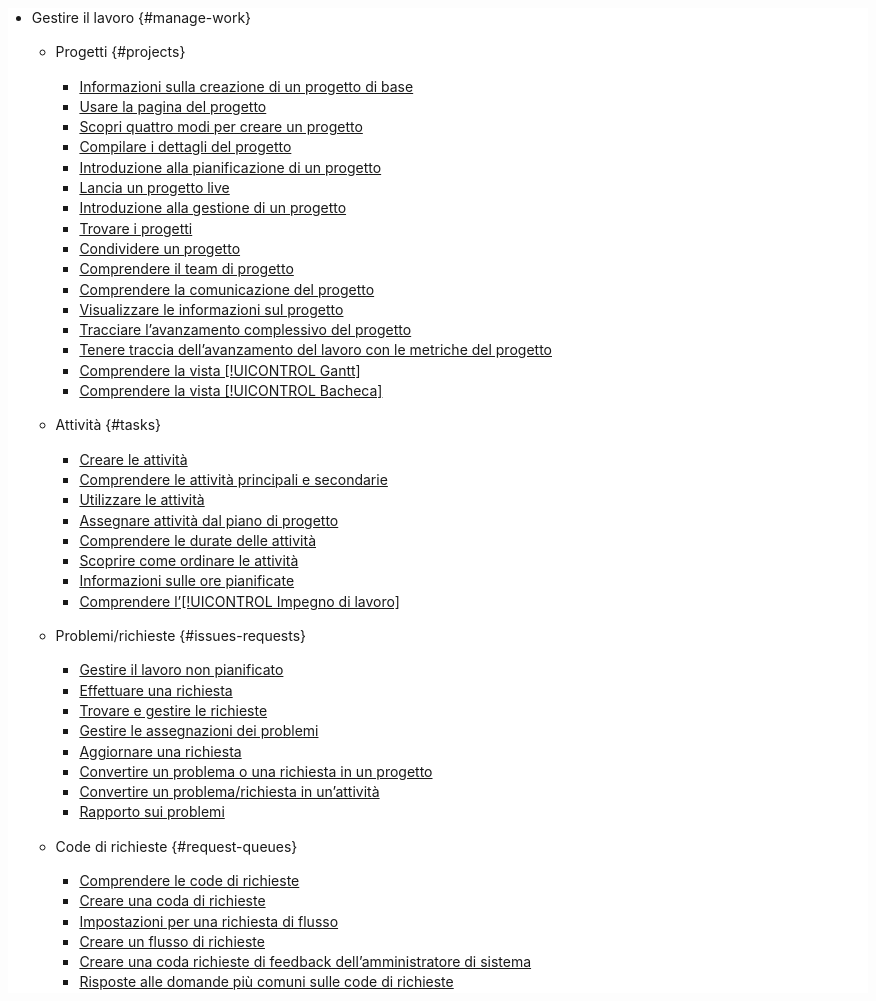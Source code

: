 + Gestire il lavoro {#manage-work}
   + Progetti {#projects}
      + [Informazioni sulla creazione di un progetto di base](manage-work/projects/understand-basic-project-creation.md)
      + [Usare la pagina del progetto](manage-work/projects/navigate-the-project-page.md)
      + [Scopri quattro modi per creare un progetto](manage-work/projects/understand-other-ways-to-create-projects.md)
      + [Compilare i dettagli del progetto](manage-work/projects/fill-in-the-project-details.md)
      + [Introduzione alla pianificazione di un progetto](manage-work/projects/getting-started-plan-a-project.md)
      + [Lancia un progetto live](manage-work/projects/take-a-project-live.md)
      + [Introduzione alla gestione di un progetto](manage-work/projects/getting-started-manage-a-project.md)
      + [Trovare i progetti](manage-work/projects/find-projects.md)
      + [Condividere un progetto](manage-work/projects/share-a-project.md)
      + [Comprendere il team di progetto](manage-work/projects/understand-the-project-team.md)
      + [Comprendere la comunicazione del progetto](manage-work/projects/understand-project-communication.md)
      + [Visualizzare le informazioni sul progetto](manage-work/projects/view-project-information.md)
      + [Tracciare l’avanzamento complessivo del progetto](manage-work/projects/track-overall-project-progress.md)
      + [Tenere traccia dell’avanzamento del lavoro con le metriche del progetto](manage-work/projects/track-work-progress-with-project-metrics.md)
      + [Comprendere la vista [!UICONTROL Gantt]](manage-work/projects/understand-the-gantt-view.md)
      + [Comprendere la vista [!UICONTROL Bacheca]](manage-work/projects/understand-the-board-view.md)

   + Attività {#tasks}
      + [Creare le attività](manage-work/tasks/how-to-create-tasks.md)
      + [Comprendere le attività principali e secondarie](manage-work/tasks/understand-parent-child-tasks.md)
      + [Utilizzare le attività](manage-work/tasks/work-with-tasks.md)
      + [Assegnare attività dal piano di progetto](manage-work/tasks/assign-tasks-from-the-project-plan.md)
      + [Comprendere le durate delle attività](manage-work/tasks/understand-task-durations.md)
      + [Scoprire come ordinare le attività](manage-work/tasks/learn-to-sequence-tasks.md)
      + [Informazioni sulle ore pianificate](manage-work/tasks/understand-planned-hours.md)
      + [Comprendere l’[!UICONTROL Impegno di lavoro]](manage-work/tasks/understand-work-effort.md)

   + Problemi/richieste {#issues-requests}
      + [Gestire il lavoro non pianificato](manage-work/issues-requests/handle-unplanned-work.md)
      + [Effettuare una richiesta](manage-work/issues-requests/make-a-request.md)
      + [Trovare e gestire le richieste](manage-work/issues-requests/find-requests.md)
      + [Gestire le assegnazioni dei problemi](manage-work/issues-requests/manage-issue-assignments.md)
      + [Aggiornare una richiesta](manage-work/issues-requests/update-a-request.md)
      + [Convertire un problema o una richiesta in un progetto](manage-work/issues-requests/create-a-project-from-a-request.md)
      + [Convertire un problema/richiesta in un’attività](manage-work/issues-requests/convert-issues-to-other-work-items.md)
      + [Rapporto sui problemi](manage-work/issues-requests/report-on-issues.md)

   + Code di richieste {#request-queues}
      + [Comprendere le code di richieste](manage-work/request-queues/understand-request-queues.md)
      + [Creare una coda di richieste](manage-work/request-queues/create-a-request-queue.md)
      + [Impostazioni per una richiesta di flusso](manage-work/request-queues/understand-settings-for-a-flow-request.md)
      + [Creare un flusso di richieste](manage-work/request-queues/create-a-request-flow.md)
      + [Creare una coda richieste di feedback dell’amministratore di sistema](manage-work/request-queues/create-a-system-admin-feedback-request-queue.md)
      + [Risposte alle domande più comuni sulle code di richieste](manage-work/request-queues/request-queue-faq.md)
